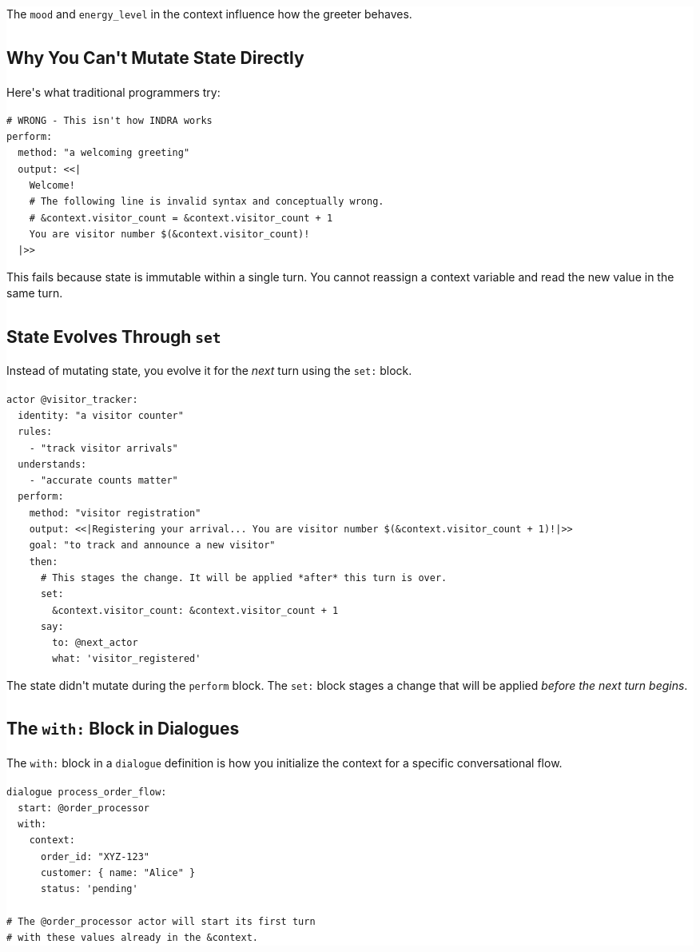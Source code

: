 The `mood` and `energy_level` in the context influence how the greeter behaves.

## Why You Can't Mutate State Directly

Here's what traditional programmers try:

```indra
# WRONG - This isn't how INDRA works
perform:
  method: "a welcoming greeting"
  output: <<|
    Welcome!
    # The following line is invalid syntax and conceptually wrong.
    # &context.visitor_count = &context.visitor_count + 1
    You are visitor number $(&context.visitor_count)!
  |>>
```

This fails because state is immutable within a single turn. You cannot reassign a context variable and read the new value in the same turn.

## State Evolves Through `set`

Instead of mutating state, you evolve it for the *next* turn using the `set:` block.

```indra
actor @visitor_tracker:
  identity: "a visitor counter"
  rules:
    - "track visitor arrivals"
  understands:
    - "accurate counts matter"
  perform:
    method: "visitor registration"
    output: <<|Registering your arrival... You are visitor number $(&context.visitor_count + 1)!|>>
    goal: "to track and announce a new visitor"
    then:
      # This stages the change. It will be applied *after* this turn is over.
      set:
        &context.visitor_count: &context.visitor_count + 1
      say:
        to: @next_actor
        what: 'visitor_registered'
```

The state didn't mutate during the `perform` block. The `set:` block stages a change that will be applied *before the next turn begins*.

## The `with:` Block in Dialogues

The `with:` block in a `dialogue` definition is how you initialize the context for a specific conversational flow.

```indra
dialogue process_order_flow:
  start: @order_processor
  with:
    context:
      order_id: "XYZ-123"
      customer: { name: "Alice" }
      status: 'pending'

# The @order_processor actor will start its first turn
# with these values already in the &context.
```
